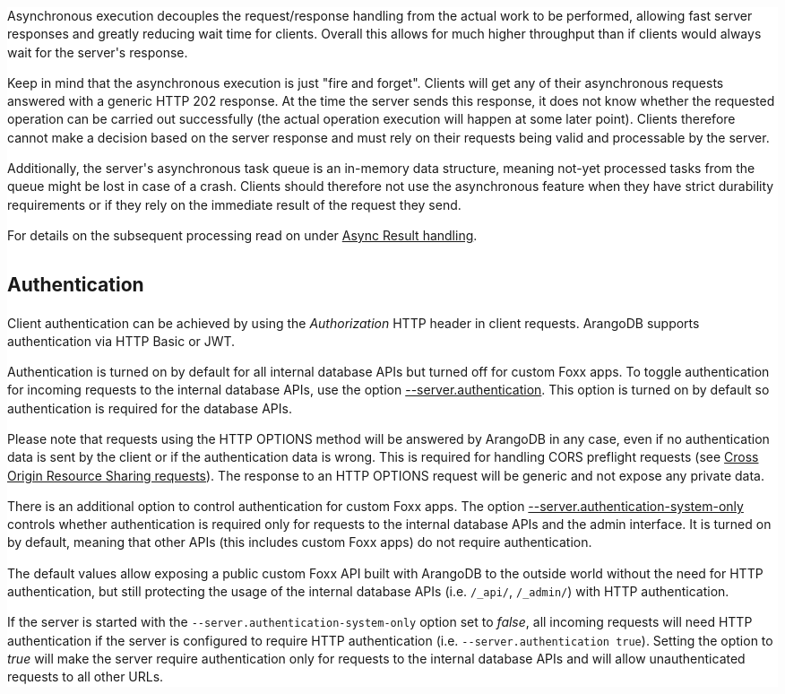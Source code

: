Asynchronous execution decouples the request/response handling from the actual
work to be performed, allowing fast server responses and greatly reducing wait
time for clients. Overall this allows for much higher throughput than if
clients would always wait for the server's response.

Keep in mind that the asynchronous execution is just "fire and forget".
Clients will get any of their asynchronous requests answered with a generic
HTTP 202 response. At the time the server sends this response, it does not
know whether the requested operation can be carried out successfully (the
actual operation execution will happen at some later point). Clients therefore
cannot make a decision based on the server response and must rely on their
requests being valid and processable by the server.

Additionally, the server's asynchronous task queue is an in-memory data
structure, meaning not-yet processed tasks from the queue might be lost in
case of a crash. Clients should therefore not use the asynchronous feature
when they have strict durability requirements or if they rely on the immediate
result of the request they send.

For details on the subsequent processing read on under
[Async Result handling](async-results-management.html).

Authentication
--------------

Client authentication can be achieved by using the *Authorization* HTTP header
in client requests. ArangoDB supports authentication via HTTP Basic or JWT.

Authentication is turned on by default for all internal database APIs but
turned off for custom Foxx apps. To toggle authentication for incoming
requests to the internal database APIs, use the option
[--server.authentication](../programs-arangod-server.html#enabledisable-authentication).
This option is turned on by default so authentication is required for the
database APIs.

Please note that requests using the HTTP OPTIONS method will be answered by
ArangoDB in any case, even if no authentication data is sent by the client or if
the authentication data is wrong. This is required for handling CORS preflight
requests (see [Cross Origin Resource Sharing requests](#cross-origin-resource-sharing-cors-requests)).
The response to an HTTP OPTIONS request will be generic and not expose any private data.

There is an additional option to control authentication for custom Foxx apps. The option
[--server.authentication-system-only](../programs-arangod-server.html#enabledisable-authentication-for-system-api-requests-only)
controls whether authentication is required only for requests to the internal
database APIs and the admin interface. It is turned on by default, meaning that
other APIs (this includes custom Foxx apps) do not require authentication.

The default values allow exposing a public custom Foxx API built with ArangoDB
to the outside world without the need for HTTP authentication, but still
protecting the usage of the internal database APIs (i.e. `/_api/`, `/_admin/`)
with HTTP authentication.

If the server is started with the `--server.authentication-system-only`
option set to *false*, all incoming requests will need HTTP authentication
if the server is configured to require HTTP authentication
(i.e. `--server.authentication true`). Setting the option to *true* will
make the server require authentication only for requests to the internal
database APIs and will allow unauthenticated requests to all other URLs.
